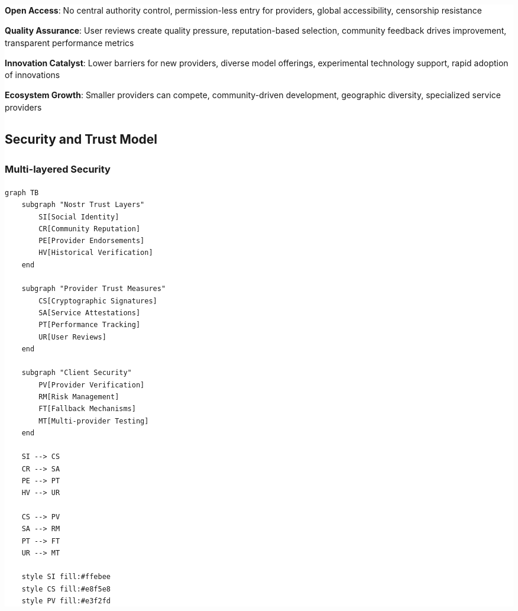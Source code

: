 **Open Access**: No central authority control, permission-less entry for providers, global accessibility, censorship resistance

**Quality Assurance**: User reviews create quality pressure, reputation-based selection, community feedback drives improvement, transparent performance metrics

**Innovation Catalyst**: Lower barriers for new providers, diverse model offerings, experimental technology support, rapid adoption of innovations

**Ecosystem Growth**: Smaller providers can compete, community-driven development, geographic diversity, specialized service providers

## Security and Trust Model

### Multi-layered Security

```mermaid
graph TB
    subgraph "Nostr Trust Layers"
        SI[Social Identity]
        CR[Community Reputation]
        PE[Provider Endorsements]
        HV[Historical Verification]
    end

    subgraph "Provider Trust Measures"
        CS[Cryptographic Signatures]
        SA[Service Attestations]
        PT[Performance Tracking]
        UR[User Reviews]
    end

    subgraph "Client Security"
        PV[Provider Verification]
        RM[Risk Management]
        FT[Fallback Mechanisms]
        MT[Multi-provider Testing]
    end

    SI --> CS
    CR --> SA
    PE --> PT
    HV --> UR

    CS --> PV
    SA --> RM
    PT --> FT
    UR --> MT

    style SI fill:#ffebee
    style CS fill:#e8f5e8
    style PV fill:#e3f2fd
```
